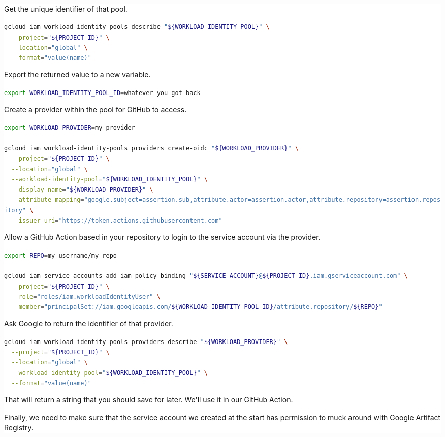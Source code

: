 Get the unique identifier of that pool.

```bash
gcloud iam workload-identity-pools describe "${WORKLOAD_IDENTITY_POOL}" \
  --project="${PROJECT_ID}" \
  --location="global" \
  --format="value(name)"
```

Export the returned value to a new variable.

```bash
export WORKLOAD_IDENTITY_POOL_ID=whatever-you-got-back
```

Create a provider within the pool for GitHub to access.

```bash
export WORKLOAD_PROVIDER=my-provider

gcloud iam workload-identity-pools providers create-oidc "${WORKLOAD_PROVIDER}" \
  --project="${PROJECT_ID}" \
  --location="global" \
  --workload-identity-pool="${WORKLOAD_IDENTITY_POOL}" \
  --display-name="${WORKLOAD_PROVIDER}" \
  --attribute-mapping="google.subject=assertion.sub,attribute.actor=assertion.actor,attribute.repository=assertion.repository" \
  --issuer-uri="https://token.actions.githubusercontent.com"
```

Allow a GitHub Action based in your repository to login to the service account via the provider.

```bash
export REPO=my-username/my-repo

gcloud iam service-accounts add-iam-policy-binding "${SERVICE_ACCOUNT}@${PROJECT_ID}.iam.gserviceaccount.com" \
  --project="${PROJECT_ID}" \
  --role="roles/iam.workloadIdentityUser" \
  --member="principalSet://iam.googleapis.com/${WORKLOAD_IDENTITY_POOL_ID}/attribute.repository/${REPO}"
```

Ask Google to return the identifier of that provider.

```bash
gcloud iam workload-identity-pools providers describe "${WORKLOAD_PROVIDER}" \
  --project="${PROJECT_ID}" \
  --location="global" \
  --workload-identity-pool="${WORKLOAD_IDENTITY_POOL}" \
  --format="value(name)"
```

That will return a string that you should save for later. We'll use it in our GitHub Action.

Finally, we need to make sure that the service account we created at the start has permission to muck around with Google Artifact Registry.
